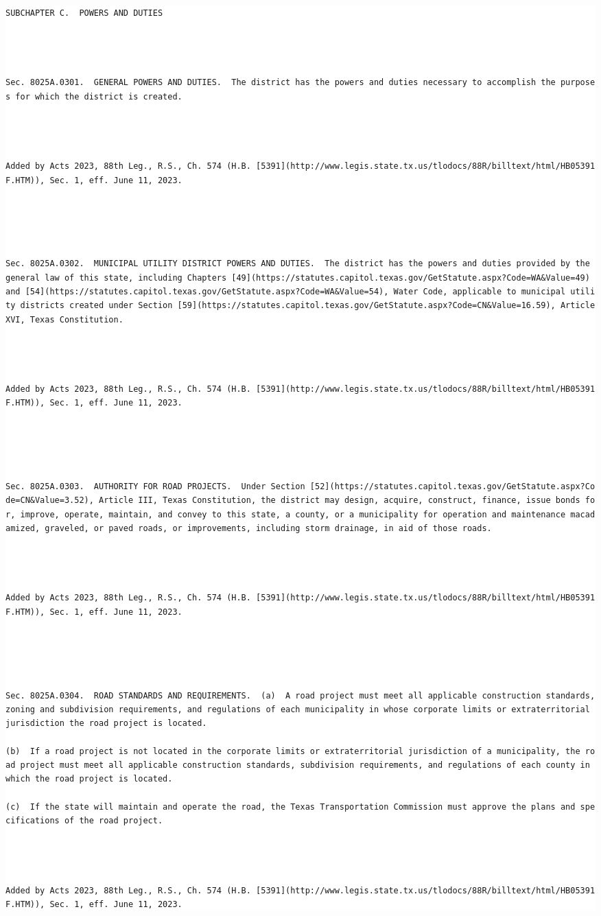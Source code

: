     
    SUBCHAPTER C.  POWERS AND DUTIES
    
      
    
    
    Sec. 8025A.0301.  GENERAL POWERS AND DUTIES.  The district has the powers and duties necessary to accomplish the purposes for which the district is created.
    
    
    
    
    Added by Acts 2023, 88th Leg., R.S., Ch. 574 (H.B. [5391](http://www.legis.state.tx.us/tlodocs/88R/billtext/html/HB05391F.HTM)), Sec. 1, eff. June 11, 2023.
    
    
    
    
    
    Sec. 8025A.0302.  MUNICIPAL UTILITY DISTRICT POWERS AND DUTIES.  The district has the powers and duties provided by the general law of this state, including Chapters [49](https://statutes.capitol.texas.gov/GetStatute.aspx?Code=WA&Value=49) and [54](https://statutes.capitol.texas.gov/GetStatute.aspx?Code=WA&Value=54), Water Code, applicable to municipal utility districts created under Section [59](https://statutes.capitol.texas.gov/GetStatute.aspx?Code=CN&Value=16.59), Article XVI, Texas Constitution.
    
    
    
    
    Added by Acts 2023, 88th Leg., R.S., Ch. 574 (H.B. [5391](http://www.legis.state.tx.us/tlodocs/88R/billtext/html/HB05391F.HTM)), Sec. 1, eff. June 11, 2023.
    
    
    
    
    
    Sec. 8025A.0303.  AUTHORITY FOR ROAD PROJECTS.  Under Section [52](https://statutes.capitol.texas.gov/GetStatute.aspx?Code=CN&Value=3.52), Article III, Texas Constitution, the district may design, acquire, construct, finance, issue bonds for, improve, operate, maintain, and convey to this state, a county, or a municipality for operation and maintenance macadamized, graveled, or paved roads, or improvements, including storm drainage, in aid of those roads.
    
    
    
    
    Added by Acts 2023, 88th Leg., R.S., Ch. 574 (H.B. [5391](http://www.legis.state.tx.us/tlodocs/88R/billtext/html/HB05391F.HTM)), Sec. 1, eff. June 11, 2023.
    
    
    
    
    
    Sec. 8025A.0304.  ROAD STANDARDS AND REQUIREMENTS.  (a)  A road project must meet all applicable construction standards, zoning and subdivision requirements, and regulations of each municipality in whose corporate limits or extraterritorial jurisdiction the road project is located.
    
    (b)  If a road project is not located in the corporate limits or extraterritorial jurisdiction of a municipality, the road project must meet all applicable construction standards, subdivision requirements, and regulations of each county in which the road project is located.
    
    (c)  If the state will maintain and operate the road, the Texas Transportation Commission must approve the plans and specifications of the road project.
    
    
    
    
    Added by Acts 2023, 88th Leg., R.S., Ch. 574 (H.B. [5391](http://www.legis.state.tx.us/tlodocs/88R/billtext/html/HB05391F.HTM)), Sec. 1, eff. June 11, 2023.
    